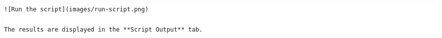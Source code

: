     ![Run the script](images/run-script.png)

    The results are displayed in the **Script Output** tab.
